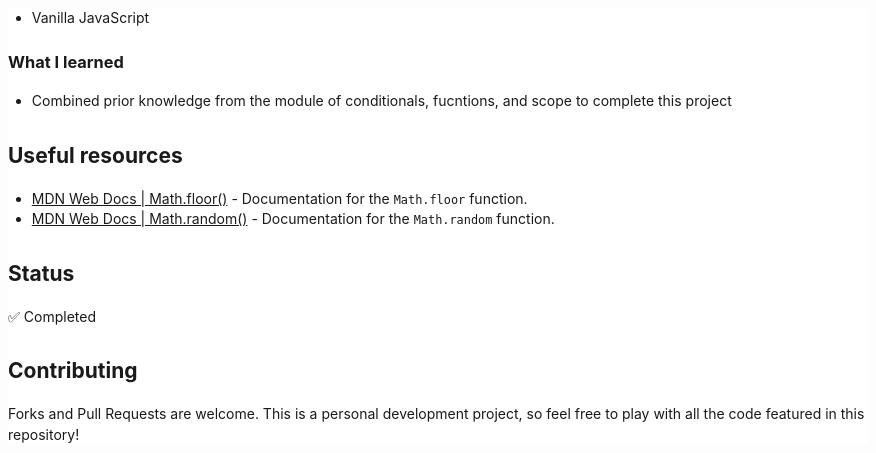 - Vanilla JavaScript

### What I learned

- Combined prior knowledge from the module of conditionals, fucntions, and scope to complete this project


## Useful resources 

- [MDN Web Docs |  Math.floor()](https://developer.mozilla.org/en-US/docs/Web/JavaScript/Reference/Global_Objects/Math/floor) - Documentation for the `Math.floor` function.
- [MDN Web Docs |  Math.random()](https://developer.mozilla.org/en-US/docs/Web/JavaScript/Reference/Global_Objects/Math/random) - Documentation for the `Math.random` function.

## Status

 :white_check_mark: Completed

## Contributing

Forks and Pull Requests are welcome. This is a personal development project, so feel free to play with all the code featured in this repository!